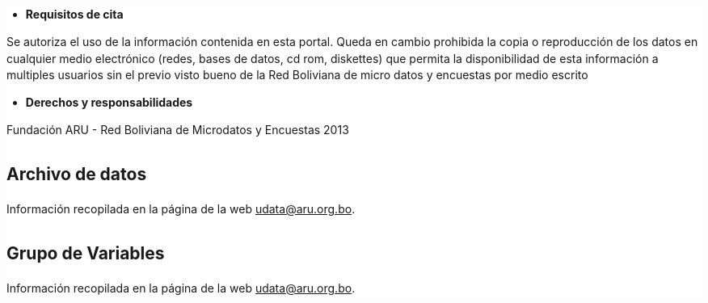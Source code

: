 
- __Requisitos de cita__

Se autoriza el uso de la información contenida en esta portal. Queda
en cambio prohibida la copia o reproducción de los datos en cualquier
medio electrónico (redes, bases de datos, cd rom, diskettes)
que permita la disponibilidad de esta información a multiples usuarios
sin el previo visto bueno de la Red Boliviana de micro datos y
encuestas por medio escrito

- __Derechos y responsabilidades__

Fundación ARU - Red Boliviana de Microdatos y Encuestas 2013

## Archivo de datos

Información recopilada en la página de la web udata@aru.org.bo.

## Grupo de Variables

Información recopilada en la página de la web udata@aru.org.bo.
